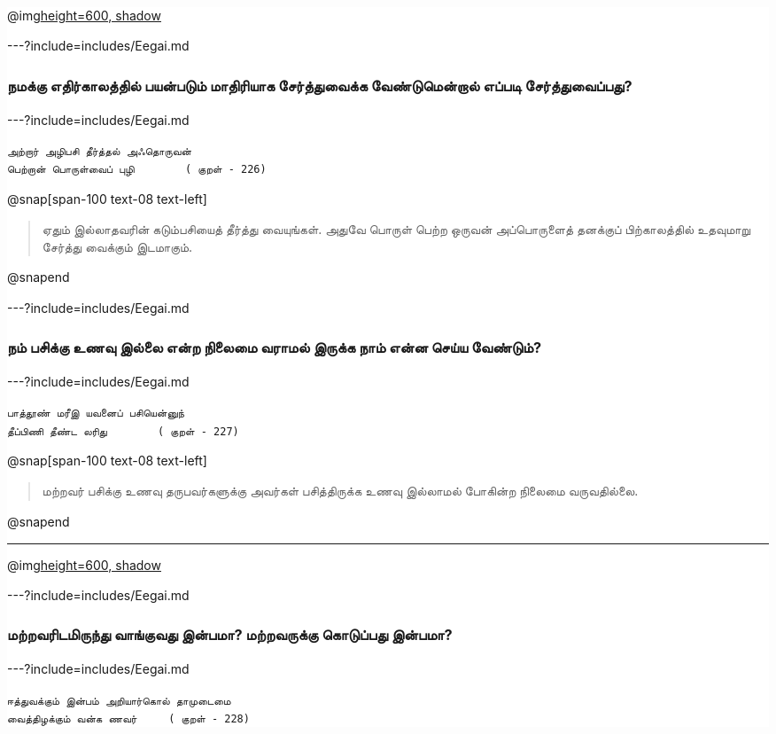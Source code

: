 @img[height=600, shadow](https://image.freepik.com/free-photo/man-sitting-begging-overpass_1150-22914.jpg)

---?include=includes/Eegai.md

### நமக்கு எதிர்காலத்தில் பயன்படும் மாதிரியாக சேர்த்துவைக்க வேண்டுமென்றால் எப்படி சேர்த்துவைப்பது?

---?include=includes/Eegai.md

```
அற்றார் அழிபசி தீர்த்தல் அஃதொருவன்
பெற்றான் பொருள்வைப் புழி		( குறள் - 226)

```

@snap[span-100 text-08 text-left]

> ஏதும் இல்லாதவரின் கடும்பசியைத் தீர்த்து வையுங்கள். அதுவே பொருள் பெற்ற  ஒருவன் அப்பொருளைத் தனக்குப் பிற்காலத்தில் உதவுமாறு சேர்த்து வைக்கும் இடமாகும்.

@snapend

---?include=includes/Eegai.md

### நம் பசிக்கு உணவு இல்லை என்ற நிலைமை வராமல் இருக்க நாம் என்ன செய்ய வேண்டும்?

---?include=includes/Eegai.md

```
பாத்தூண் மரீஇ யவனைப் பசியென்னுந்
தீப்பிணி தீண்ட லரிது		( குறள் - 227)

```

@snap[span-100 text-08 text-left]

> மற்றவர் பசிக்கு உணவு தருபவர்களுக்கு அவர்கள் பசித்திருக்க உணவு இல்லாமல் போகின்ற நிலைமை வருவதில்லை.

@snapend

---

@img[height=600, shadow](https://image.freepik.com/free-photo/begging-bridge-with-person-who-handed-bread_1150-22948.jpg)

---?include=includes/Eegai.md

### மற்றவரிடமிருந்து வாங்குவது இன்பமா? மற்றவருக்கு கொடுப்பது இன்பமா?

---?include=includes/Eegai.md

```
ஈத்துவக்கும் இன்பம் அறியார்கொல் தாமுடைமை
வைத்திழக்கும் வன்க ணவர்		( குறள் - 228)

```
